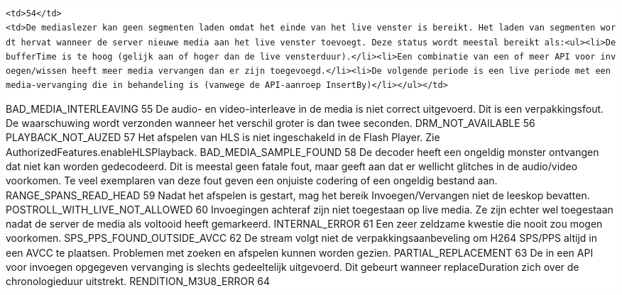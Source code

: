     <td>54</td>
    <td>De mediaslezer kan geen segmenten laden omdat het einde van het live venster is bereikt. Het laden van segmenten wordt hervat wanneer de server nieuwe media aan het live venster toevoegt. Deze status wordt meestal bereikt als:<ul><li>De bufferTime is te hoog (gelijk aan of hoger dan de live vensterduur).</li><li>Een combinatie van een of meer API voor invoegen/wissen heeft meer media vervangen dan er zijn toegevoegd.</li><li>De volgende periode is een live periode met een media-vervanging die in behandeling is (vanwege de API-aanroep InsertBy)</li></ul></td>
  </tr>
  <tr>
    <td>BAD_MEDIA_INTERLEAVING</td>
    <td>55</td>
    <td>De audio- en video-interleave in de media is niet correct uitgevoerd. Dit is een verpakkingsfout. De waarschuwing wordt verzonden wanneer het verschil groter is dan twee seconden.</td>
  </tr>
  <tr>
    <td>DRM_NOT_AVAILABLE</td>
    <td>56</td>
    <td></td>
  </tr>
  <tr>  
    <td>PLAYBACK_NOT_AUZED</td>
    <td>57</td>
    <td>Het afspelen van HLS is niet ingeschakeld in de Flash Player. Zie AuthorizedFeatures.enableHLSPlayback.</td>
  </tr>
  <tr>
    <td>BAD_MEDIA_SAMPLE_FOUND</td>
    <td>58</td>
    <td>De decoder heeft een ongeldig monster ontvangen dat niet kan worden gedecodeerd. Dit is meestal geen fatale fout, maar geeft aan dat er wellicht glitches in de audio/video voorkomen. Te veel exemplaren van deze fout geven een onjuiste codering of een ongeldig bestand aan.</td>
  </tr>
  <tr>
    <td>RANGE_SPANS_READ_HEAD</td>
    <td>59</td>
    <td>Nadat het afspelen is gestart, mag het bereik Invoegen/Vervangen niet de leeskop bevatten.</td>
  </tr>
  <tr> 
    <td>POSTROLL_WITH_LIVE_NOT_ALLOWED</td>
    <td>60</td>
    <td>Invoegingen achteraf zijn niet toegestaan op live media. Ze zijn echter wel toegestaan nadat de server de media als voltooid heeft gemarkeerd.</td>
  </tr>
  <tr>
    <td>INTERNAL_ERROR</td>
    <td>61</td>
    <td>Een zeer zeldzame kwestie die nooit zou mogen voorkomen.</td>
  </tr>
  <tr>  
    <td>SPS_PPS_FOUND_OUTSIDE_AVCC</td>
    <td>62</td>
    <td>De stream volgt niet de verpakkingsaanbeveling om H264 SPS/PPS altijd in een AVCC te plaatsen. Problemen met zoeken en afspelen kunnen worden gezien.</td>
  </tr>
  <tr>  
    <td>PARTIAL_REPLACEMENT</td>
    <td>63</td>
    <td>De in een API voor invoegen opgegeven vervanging is slechts gedeeltelijk uitgevoerd. Dit gebeurt wanneer replaceDuration zich over de chronologieduur uitstrekt.</td>
  </tr>
  <tr>
    <td>RENDITION_M3U8_ERROR</td>
    <td>64</td>